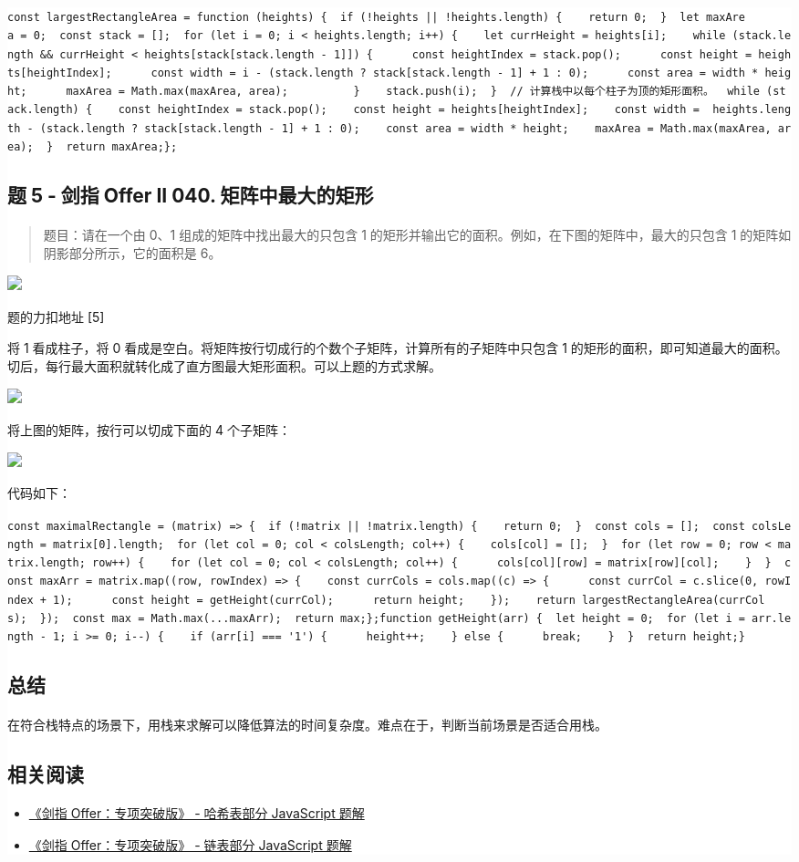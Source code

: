 ```
const largestRectangleArea = function (heights) {  if (!heights || !heights.length) {    return 0;  }  let maxArea = 0;  const stack = [];  for (let i = 0; i < heights.length; i++) {    let currHeight = heights[i];    while (stack.length && currHeight < heights[stack[stack.length - 1]]) {      const heightIndex = stack.pop();      const height = heights[heightIndex];      const width = i - (stack.length ? stack[stack.length - 1] + 1 : 0);      const area = width * height;      maxArea = Math.max(maxArea, area);          }    stack.push(i);  }  // 计算栈中以每个柱子为顶的矩形面积。  while (stack.length) {    const heightIndex = stack.pop();    const height = heights[heightIndex];    const width =  heights.length - (stack.length ? stack[stack.length - 1] + 1 : 0);    const area = width * height;    maxArea = Math.max(maxArea, area);  }  return maxArea;};
```

题 5 - 剑指 Offer II 040. 矩阵中最大的矩形
-------------------------------

> 题目：请在一个由 0、1 组成的矩阵中找出最大的只包含 1 的矩形并输出它的面积。例如，在下图的矩阵中，最大的只包含 1 的矩阵如阴影部分所示，它的面积是 6。

![](https://mmbiz.qpic.cn/mmbiz_jpg/mEakJnD74m8cIS9luz62b4XnTibRPzJkZ51ETjZE37MibaYNrjLZ2Qib7tUuZuibeGkWy7rBQsHaqlMDPkoZ18U7fA/640?wx_fmt=jpeg)

题的力扣地址 [5]

将 1 看成柱子，将 0 看成是空白。将矩阵按行切成行的个数个子矩阵，计算所有的子矩阵中只包含 1 的矩形的面积，即可知道最大的面积。切后，每行最大面积就转化成了直方图最大矩形面积。可以上题的方式求解。

![](https://mmbiz.qpic.cn/mmbiz_jpg/mEakJnD74m8cIS9luz62b4XnTibRPzJkZ51ETjZE37MibaYNrjLZ2Qib7tUuZuibeGkWy7rBQsHaqlMDPkoZ18U7fA/640?wx_fmt=jpeg)

将上图的矩阵，按行可以切成下面的 4 个子矩阵：

![](https://mmbiz.qpic.cn/mmbiz_jpg/mEakJnD74m8cIS9luz62b4XnTibRPzJkZF9dhlEZtgyfDyAhdQLzbutE7BbF5eRONwPib8M6XiaiahuicCSwKeaY3SA/640?wx_fmt=jpeg)

代码如下：

```
const maximalRectangle = (matrix) => {  if (!matrix || !matrix.length) {    return 0;  }  const cols = [];  const colsLength = matrix[0].length;  for (let col = 0; col < colsLength; col++) {    cols[col] = [];  }  for (let row = 0; row < matrix.length; row++) {    for (let col = 0; col < colsLength; col++) {      cols[col][row] = matrix[row][col];    }  }  const maxArr = matrix.map((row, rowIndex) => {    const currCols = cols.map((c) => {      const currCol = c.slice(0, rowIndex + 1);      const height = getHeight(currCol);      return height;    });    return largestRectangleArea(currCols);  });  const max = Math.max(...maxArr);  return max;};function getHeight(arr) {  let height = 0;  for (let i = arr.length - 1; i >= 0; i--) {    if (arr[i] === '1') {      height++;    } else {      break;    }  }  return height;}
```

总结
--

在符合栈特点的场景下，用栈来求解可以降低算法的时间复杂度。难点在于，判断当前场景是否适合用栈。

相关阅读
----

*   [《剑指 Offer：专项突破版》 - 哈希表部分 JavaScript 题解](https://mp.weixin.qq.com/s?__biz=MzkwNzIyMTYzNA==&mid=2247485230&idx=1&sn=3181e3b7cee499befee5f5df6bcfb19b&scene=21#wechat_redirect)
    
*   [《剑指 Offer：专项突破版》 - 链表部分 JavaScript 题解](https://mp.weixin.qq.com/s?__biz=MzkwNzIyMTYzNA==&mid=2247485212&idx=1&sn=90b875360a588795621432715af25a8b&scene=21#wechat_redirect)
    